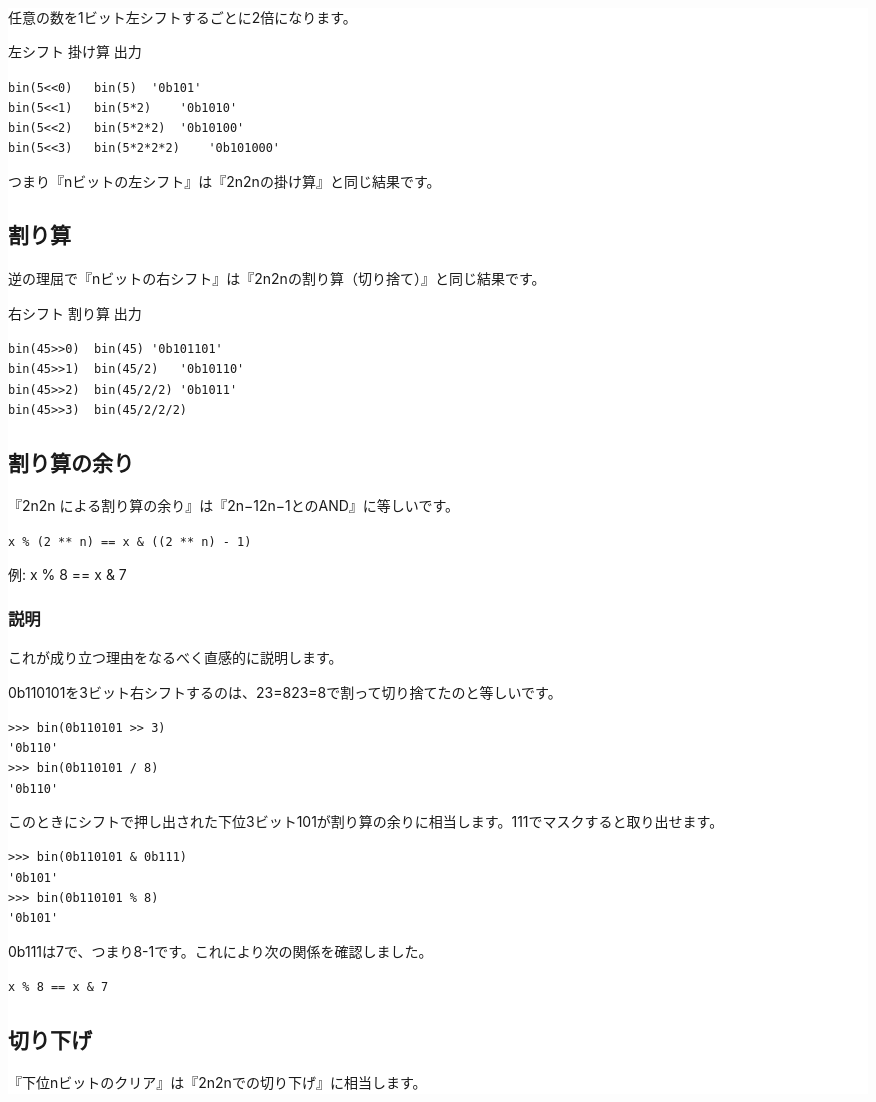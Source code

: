 任意の数を1ビット左シフトするごとに2倍になります。

左シフト	掛け算	出力
```
bin(5<<0)	bin(5)	'0b101'
bin(5<<1)	bin(5*2)	'0b1010'
bin(5<<2)	bin(5*2*2)	'0b10100'
bin(5<<3)	bin(5*2*2*2)	'0b101000'
```
つまり『nビットの左シフト』は『2n2nの掛け算』と同じ結果です。

## 割り算
逆の理屈で『nビットの右シフト』は『2n2nの割り算（切り捨て）』と同じ結果です。

右シフト	割り算	出力
```
bin(45>>0)	bin(45)	'0b101101'
bin(45>>1)	bin(45/2)	'0b10110'
bin(45>>2)	bin(45/2/2)	'0b1011'
bin(45>>3)	bin(45/2/2/2)
```

## 割り算の余り
『2n2n による割り算の余り』は『2n−12n−1とのAND』に等しいです。
```
x % (2 ** n) == x & ((2 ** n) - 1)
```
例: x % 8 == x & 7

### 説明
これが成り立つ理由をなるべく直感的に説明します。

0b110101を3ビット右シフトするのは、23=823=8で割って切り捨てたのと等しいです。
```
>>> bin(0b110101 >> 3)
'0b110'
>>> bin(0b110101 / 8)
'0b110'
```
このときにシフトで押し出された下位3ビット101が割り算の余りに相当します。111でマスクすると取り出せます。
```
>>> bin(0b110101 & 0b111)
'0b101'
>>> bin(0b110101 % 8)
'0b101'
```
0b111は7で、つまり8-1です。これにより次の関係を確認しました。
```
x % 8 == x & 7
```
## 切り下げ
『下位nビットのクリア』は『2n2nでの切り下げ』に相当します。
